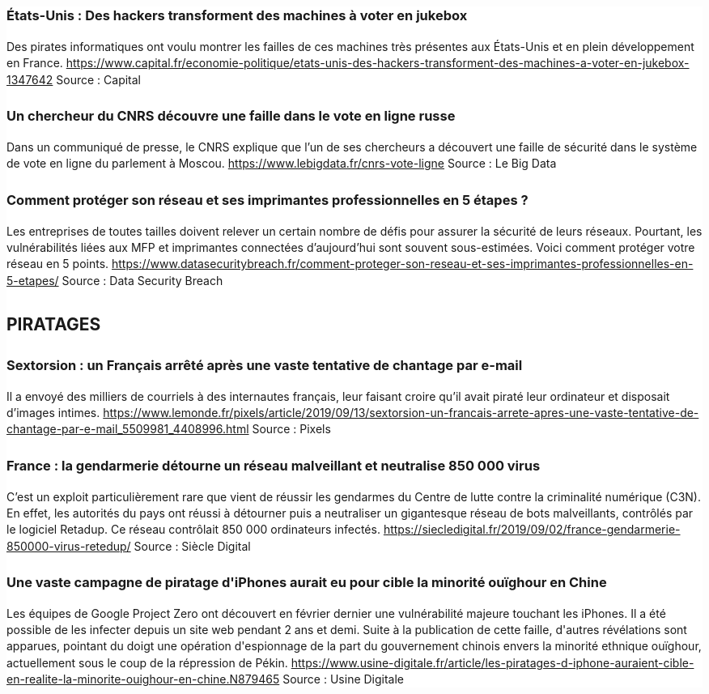 ### États-Unis : Des hackers transforment des machines à voter en jukebox
Des pirates informatiques ont voulu montrer les failles de ces machines très présentes aux États-Unis et en plein développement en France.
https://www.capital.fr/economie-politique/etats-unis-des-hackers-transforment-des-machines-a-voter-en-jukebox-1347642
Source : Capital

### Un chercheur du CNRS découvre une faille dans le vote en ligne russe
Dans un communiqué de presse, le CNRS explique que l’un de ses chercheurs a découvert une faille de sécurité dans le système de vote en ligne du parlement à Moscou.
https://www.lebigdata.fr/cnrs-vote-ligne
Source : Le Big Data

### Comment protéger son réseau et ses imprimantes professionnelles en 5 étapes ?
Les entreprises de toutes tailles doivent relever un certain nombre de défis pour assurer la sécurité de leurs réseaux. Pourtant, les vulnérabilités liées aux MFP et imprimantes connectées d’aujourd’hui sont souvent sous-estimées. Voici comment protéger votre réseau en 5 points.
https://www.datasecuritybreach.fr/comment-proteger-son-reseau-et-ses-imprimantes-professionnelles-en-5-etapes/
Source : Data Security Breach

## PIRATAGES
### Sextorsion : un Français arrêté après une vaste tentative de chantage par e-mail
Il a envoyé des milliers de courriels à des internautes français, leur faisant croire qu’il avait piraté leur ordinateur et disposait d’images intimes.
https://www.lemonde.fr/pixels/article/2019/09/13/sextorsion-un-francais-arrete-apres-une-vaste-tentative-de-chantage-par-e-mail_5509981_4408996.html
Source : Pixels

### France : la gendarmerie détourne un réseau malveillant et neutralise 850 000 virus
C’est un exploit particulièrement rare que vient de réussir les gendarmes du Centre de lutte contre la criminalité numérique (C3N). En effet, les autorités du pays ont réussi à détourner puis a neutraliser un gigantesque réseau de bots malveillants, contrôlés par le logiciel Retadup. Ce réseau contrôlait 850 000 ordinateurs infectés.
https://siecledigital.fr/2019/09/02/france-gendarmerie-850000-virus-retedup/
Source : Siècle Digital

### Une vaste campagne de piratage d'iPhones aurait eu pour cible la minorité ouïghour en Chine
Les équipes de Google Project Zero ont découvert en février dernier une vulnérabilité majeure touchant les iPhones. Il a été possible de les infecter depuis un site web pendant 2 ans et demi. Suite à la publication de cette faille, d'autres révélations sont apparues, pointant du doigt une opération d'espionnage de la part du gouvernement chinois envers la minorité ethnique ouïghour, actuellement sous le coup de la répression de Pékin.
https://www.usine-digitale.fr/article/les-piratages-d-iphone-auraient-cible-en-realite-la-minorite-ouighour-en-chine.N879465
Source : Usine Digitale
